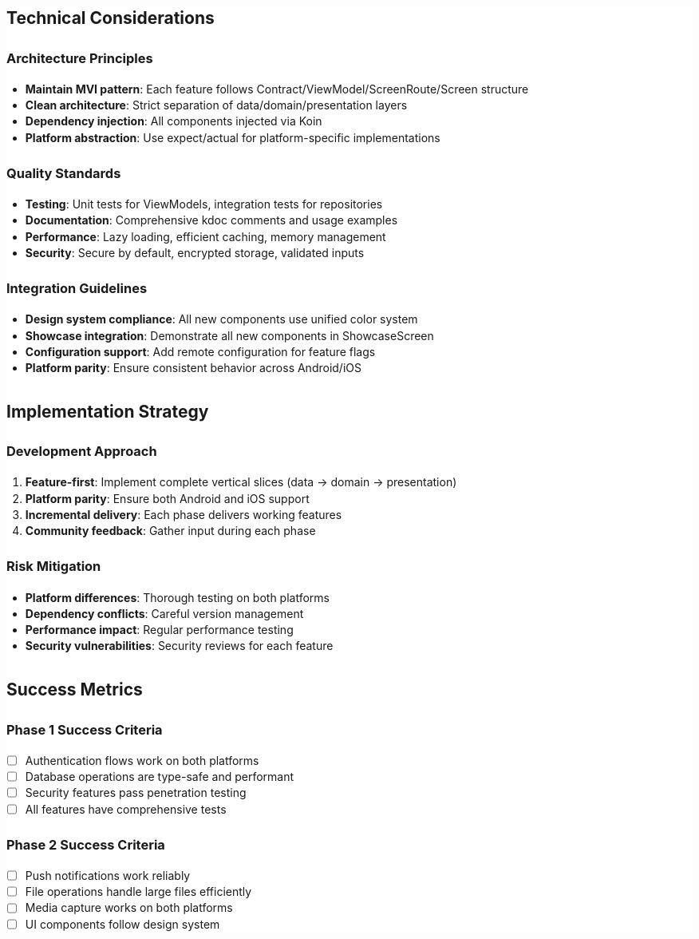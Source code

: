 ## Technical Considerations

### **Architecture Principles**
- **Maintain MVI pattern**: Each feature follows Contract/ViewModel/ScreenRoute/Screen structure
- **Clean architecture**: Strict separation of data/domain/presentation layers
- **Dependency injection**: All components injected via Koin
- **Platform abstraction**: Use expect/actual for platform-specific implementations

### **Quality Standards**
- **Testing**: Unit tests for ViewModels, integration tests for repositories
- **Documentation**: Comprehensive kdoc comments and usage examples
- **Performance**: Lazy loading, efficient caching, memory management
- **Security**: Secure by default, encrypted storage, validated inputs

### **Integration Guidelines**
- **Design system compliance**: All new components use unified color system
- **Showcase integration**: Demonstrate all new components in ShowcaseScreen
- **Configuration support**: Add remote configuration for feature flags
- **Platform parity**: Ensure consistent behavior across Android/iOS

## Implementation Strategy

### **Development Approach**
1. **Feature-first**: Implement complete vertical slices (data → domain → presentation)
2. **Platform parity**: Ensure both Android and iOS support
3. **Incremental delivery**: Each phase delivers working features
4. **Community feedback**: Gather input during each phase

### **Risk Mitigation**
- **Platform differences**: Thorough testing on both platforms
- **Dependency conflicts**: Careful version management
- **Performance impact**: Regular performance testing
- **Security vulnerabilities**: Security reviews for each feature

## Success Metrics

### **Phase 1 Success Criteria**
- [ ] Authentication flows work on both platforms
- [ ] Database operations are type-safe and performant
- [ ] Security features pass penetration testing
- [ ] All features have comprehensive tests

### **Phase 2 Success Criteria**
- [ ] Push notifications work reliably
- [ ] File operations handle large files efficiently
- [ ] Media capture works on both platforms
- [ ] UI components follow design system
